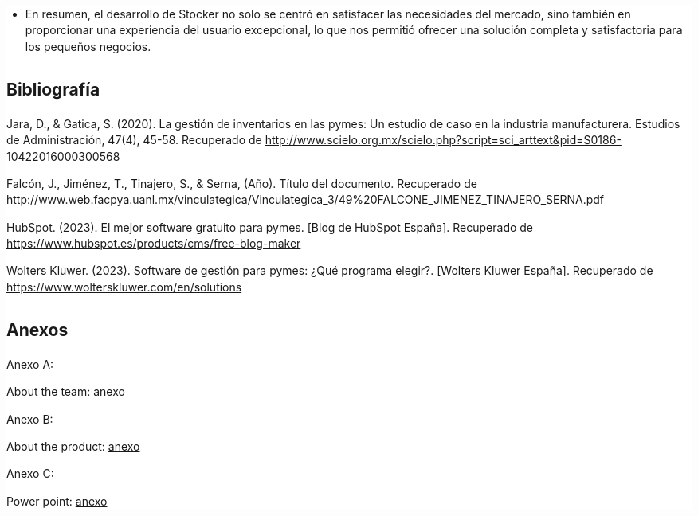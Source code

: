- En resumen, el desarrollo de Stocker no solo se centró en satisfacer las necesidades del mercado, sino también en proporcionar una experiencia del usuario excepcional, lo que nos permitió ofrecer una solución completa y satisfactoria para los pequeños negocios.



## Bibliografía
Jara, D., & Gatica, S. (2020). La gestión de inventarios en las pymes: Un estudio de caso en la industria manufacturera. Estudios de Administración, 47(4), 45-58. Recuperado de http://www.scielo.org.mx/scielo.php?script=sci_arttext&pid=S0186-10422016000300568 

Falcón, J., Jiménez, T., Tinajero, S., & Serna, (Año). Título del documento. Recuperado de http://www.web.facpya.uanl.mx/vinculategica/Vinculategica_3/49%20FALCONE_JIMENEZ_TINAJERO_SERNA.pdf

HubSpot. (2023). El mejor software gratuito para pymes. [Blog de HubSpot España]. Recuperado de https://www.hubspot.es/products/cms/free-blog-maker 

Wolters Kluwer. (2023). Software de gestión para pymes: ¿Qué programa elegir?. [Wolters Kluwer España]. Recuperado de https://www.wolterskluwer.com/en/solutions


## Anexos
Anexo A:

About the team:
[anexo](https://drive.google.com/file/d/1PsQF70AEYbeC3bUXOPvt6jvPAQmokqGD/view?usp=sharing)
 


Anexo B:

About the product:
[anexo](https://drive.google.com/file/d/1fMOsiZvfrDBGjeyo8SgU6-4q1mMiGt_-/view?usp=sharing)




Anexo C:

Power point:
[anexo](https://docs.google.com/presentation/d/1Sx-tq-tG3nIM0DnGoB69n-u7-BE4oeEWAdgrUtDbDSY/edit?usp=sharing)
